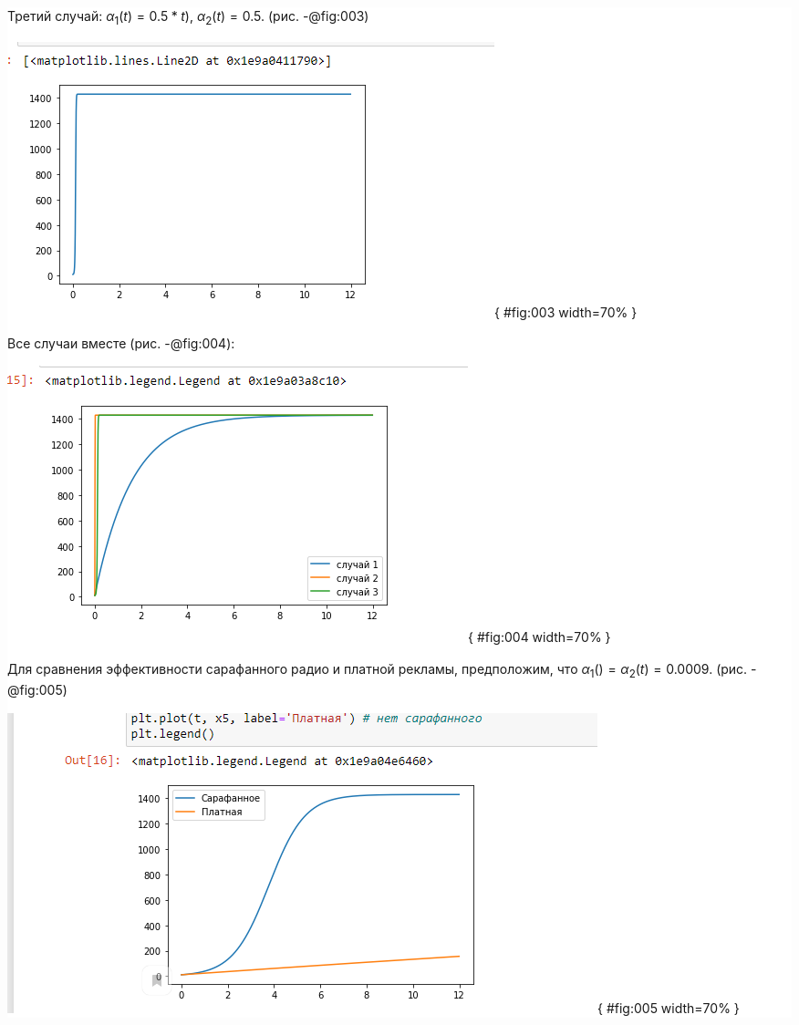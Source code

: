 Третий случай: $\alpha_1(t) = 0.5*t)$, $\alpha_2(t) = 0.5$. (рис. -@fig:003)

![Третий случай](images/3.png){ #fig:003 width=70% }

Все случаи вместе (рис. -@fig:004):

![Все случаи](images/4.png){ #fig:004 width=70% }

Для сравнения эффективности сарафанного радио и платной рекламы, предположим, что $\alpha_1( ) = \alpha_2(t) = 0.0009$. (рис. -@fig:005)

![Сравнение эффективности](images/5.png){ #fig:005 width=70% }
